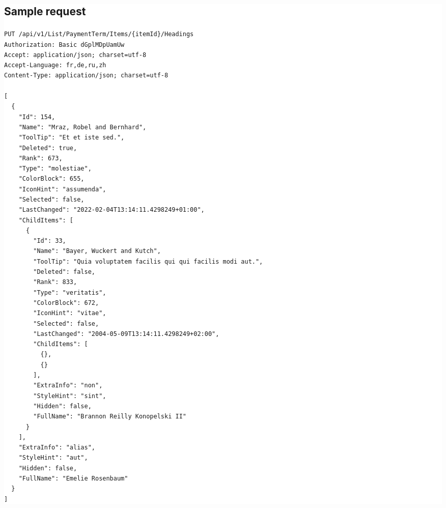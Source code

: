 ## Sample request

```http!
PUT /api/v1/List/PaymentTerm/Items/{itemId}/Headings
Authorization: Basic dGplMDpUamUw
Accept: application/json; charset=utf-8
Accept-Language: fr,de,ru,zh
Content-Type: application/json; charset=utf-8

[
  {
    "Id": 154,
    "Name": "Mraz, Robel and Bernhard",
    "ToolTip": "Et et iste sed.",
    "Deleted": true,
    "Rank": 673,
    "Type": "molestiae",
    "ColorBlock": 655,
    "IconHint": "assumenda",
    "Selected": false,
    "LastChanged": "2022-02-04T13:14:11.4298249+01:00",
    "ChildItems": [
      {
        "Id": 33,
        "Name": "Bayer, Wuckert and Kutch",
        "ToolTip": "Quia voluptatem facilis qui qui facilis modi aut.",
        "Deleted": false,
        "Rank": 833,
        "Type": "veritatis",
        "ColorBlock": 672,
        "IconHint": "vitae",
        "Selected": false,
        "LastChanged": "2004-05-09T13:14:11.4298249+02:00",
        "ChildItems": [
          {},
          {}
        ],
        "ExtraInfo": "non",
        "StyleHint": "sint",
        "Hidden": false,
        "FullName": "Brannon Reilly Konopelski II"
      }
    ],
    "ExtraInfo": "alias",
    "StyleHint": "aut",
    "Hidden": false,
    "FullName": "Emelie Rosenbaum"
  }
]
```
